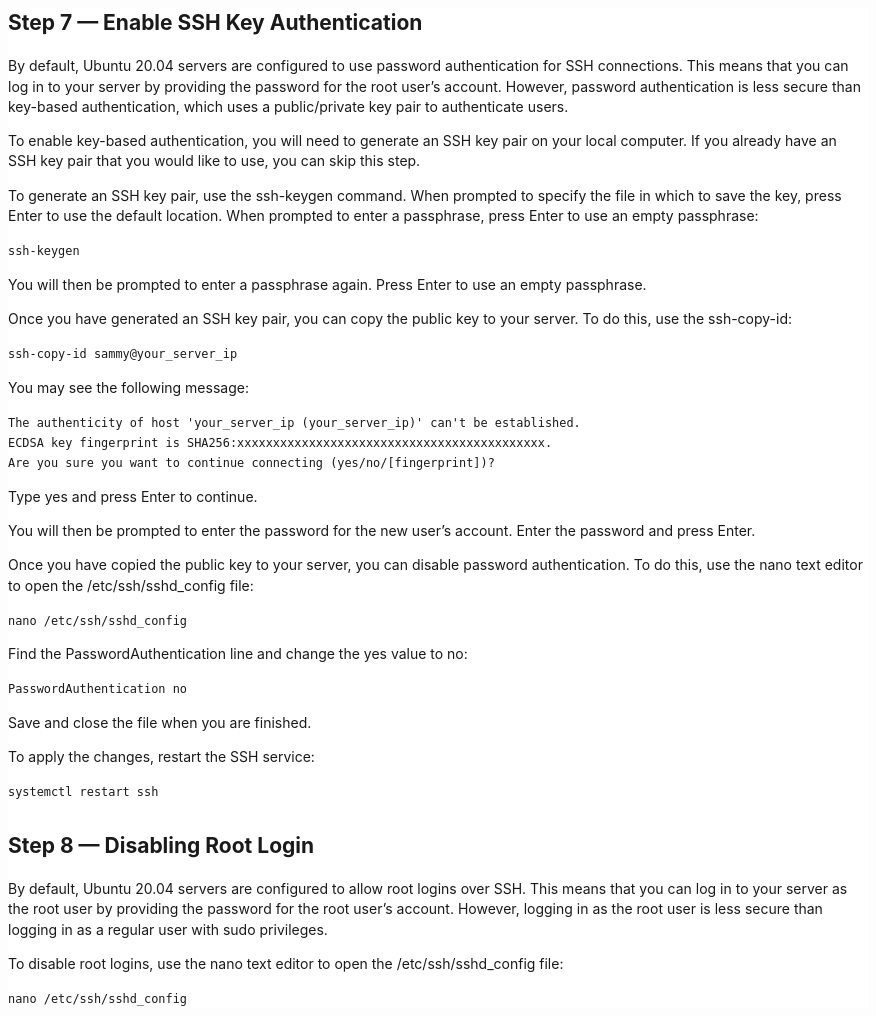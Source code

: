 ## Step 7 — Enable SSH Key Authentication

By default, Ubuntu 20.04 servers are configured to use password authentication for SSH connections. This means that you can log in to your server by providing the password for the root user’s account. However, password authentication is less secure than key-based authentication, which uses a public/private key pair to authenticate users.

To enable key-based authentication, you will need to generate an SSH key pair on your local computer. If you already have an SSH key pair that you would like to use, you can skip this step.

To generate an SSH key pair, use the ssh-keygen command. When prompted to specify the file in which to save the key, press Enter to use the default location. When prompted to enter a passphrase, press Enter to use an empty passphrase:

    ssh-keygen

You will then be prompted to enter a passphrase again. Press Enter to use an empty passphrase.

Once you have generated an SSH key pair, you can copy the public key to your server. To do this, use the ssh-copy-id:

    ssh-copy-id sammy@your_server_ip

You may see the following message:

    The authenticity of host 'your_server_ip (your_server_ip)' can't be established.
    ECDSA key fingerprint is SHA256:xxxxxxxxxxxxxxxxxxxxxxxxxxxxxxxxxxxxxxxxxxx.
    Are you sure you want to continue connecting (yes/no/[fingerprint])?

Type yes and press Enter to continue.

You will then be prompted to enter the password for the new user’s account. Enter the password and press Enter.

Once you have copied the public key to your server, you can disable password authentication. To do this, use the nano text editor to open the /etc/ssh/sshd_config file:

    nano /etc/ssh/sshd_config

Find the PasswordAuthentication line and change the yes value to no:
    
    PasswordAuthentication no

Save and close the file when you are finished.

To apply the changes, restart the SSH service:

    systemctl restart ssh

## Step 8 — Disabling Root Login 

By default, Ubuntu 20.04 servers are configured to allow root logins over SSH. This means that you can log in to your server as the root user by providing the password for the root user’s account. However, logging in as the root user is less secure than logging in as a regular user with sudo privileges.

To disable root logins, use the nano text editor to open the /etc/ssh/sshd_config file:

    nano /etc/ssh/sshd_config
